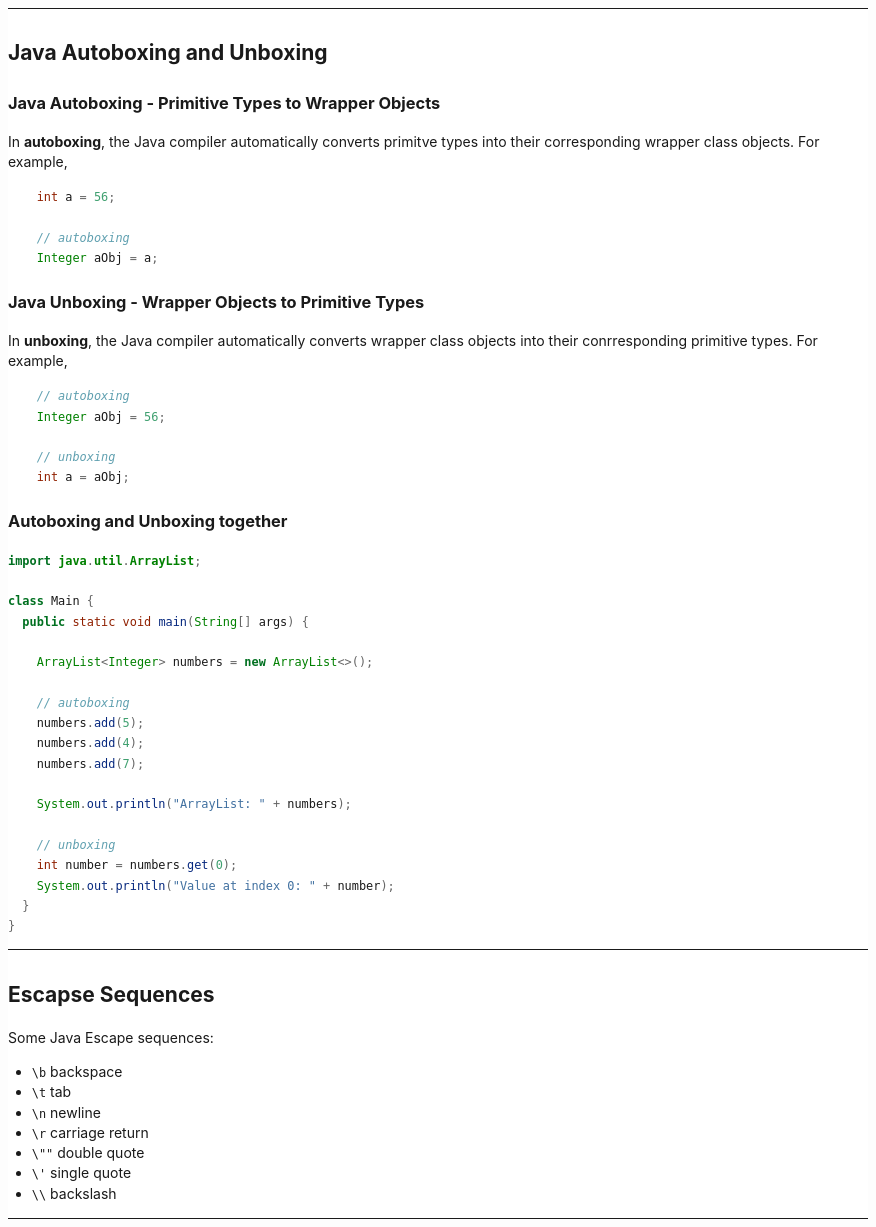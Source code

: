 
---
## Java Autoboxing and Unboxing
### Java Autoboxing - Primitive Types to Wrapper Objects
In __autoboxing__, the Java compiler automatically converts primitve types into their corresponding wrapper class objects. For example,
``` java
	int a = 56;
	
	// autoboxing
	Integer aObj = a;
```

### Java Unboxing - Wrapper Objects to Primitive Types
In __unboxing__, the Java compiler automatically converts wrapper class objects into their conrresponding primitive types. For example,
``` java
	// autoboxing 
	Integer aObj = 56;
	
	// unboxing
	int a = aObj;
```

### Autoboxing and Unboxing together
``` java
import java.util.ArrayList;

class Main {
  public static void main(String[] args) {
    
    ArrayList<Integer> numbers = new ArrayList<>();
    
    // autoboxing
    numbers.add(5);
    numbers.add(4);
    numbers.add(7);
    
    System.out.println("ArrayList: " + numbers);
    
    // unboxing 
    int number = numbers.get(0);
    System.out.println("Value at index 0: " + number);
  }
}
```

---
## Escapse Sequences 
Some Java Escape sequences:
- `\b`  backspace
- `\t`  tab
- `\n`  newline
- `\r`  carriage return
- `\""` double quote
- `\'`  single quote
- `\\` backslash

---